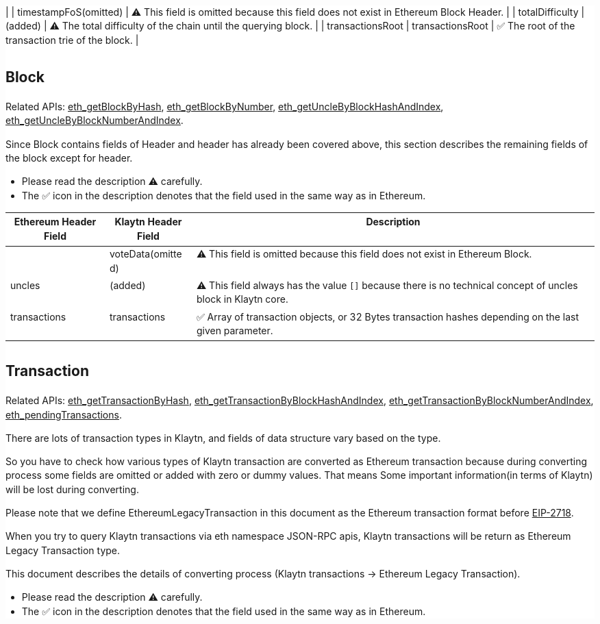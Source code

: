 |                       | timestampFoS(omitted)   | :warning: This field is omitted because this field does not exist in Ethereum Block Header.                                                                                                                                                                                                                                                                                                                                                     |
| totalDifficulty       | (added)                 | :warning: The total difficulty of the chain until the querying block.                                                                                                                                                                                                                                                                                                                                                                           |
| transactionsRoot      | transactionsRoot        | :white_check_mark: The root of the transaction trie of the block.                                                                                                                                                                                                                                                                                                                                                                               |


## Block <a id="block"></a>

Related APIs: [eth_getBlockByHash](./block.md/#eth_getblockbyhash), [eth_getBlockByNumber](./block.md/#eth_getblockbynumber), [eth_getUncleByBlockHashAndIndex](./block.md/#eth_getunclebyblockhashandindex), [eth_getUncleByBlockNumberAndIndex](./block.md/#eth_getunclebyblocknumberandindex).

Since Block contains fields of Header and header has already been covered above,
this section describes the remaining fields of the block except for header.

* Please read the description :warning: carefully.
* The :white_check_mark: icon in the description denotes that the field used in the same way as in Ethereum.

| Ethereum Header Field | Klaytn Header Field | Description                                                                                                            |                                                                                                                                                                                                                                                                                                                                                                                                            
|-----------------------|---------------------|------------------------------------------------------------------------------------------------------------------------|
|                       | voteData(omitted)   | :warning: This field is omitted because this field does not exist in Ethereum Block.                                   |
| uncles                | (added)             | :warning: This field always has the value `[]` because there is no technical concept of uncles block in Klaytn core.   |
| transactions          | transactions        | :white_check_mark: Array of transaction objects, or 32 Bytes transaction hashes depending on the last given parameter. | 


## Transaction <a id="transaction"></a>

Related APIs: [eth_getTransactionByHash](./transaction.md/#eth_gettransactionbyhash), [eth_getTransactionByBlockHashAndIndex](./transaction.md/#eth_gettransactionbyblockhashandindex), [eth_getTransactionByBlockNumberAndIndex](./transaction.md/#eth_gettransactionbyblocknumberandindex), [eth_pendingTransactions](./transaction.md/#eth_pendingtransactions).

There are lots of transaction types in Klaytn, and fields of data structure vary based on the type.

So you have to check how various types of Klaytn transaction are converted as Ethereum transaction because
during converting process some fields are omitted or added with zero or dummy values. That means
Some important information(in terms of Klaytn) will be lost during converting.

Please note that we define EthereumLegacyTransaction in this document as the Ethereum transaction format before [EIP-2718](https://eips.ethereum.org/EIPS/eip-2718).

When you try to query Klaytn transactions via eth namespace JSON-RPC apis, Klaytn transactions will be
return as Ethereum Legacy Transaction type.

This document describes the details of converting process (Klaytn transactions -> Ethereum Legacy Transaction).

* Please read the description :warning: carefully.
* The :white_check_mark: icon in the description denotes that the field used in the same way as in Ethereum.
 